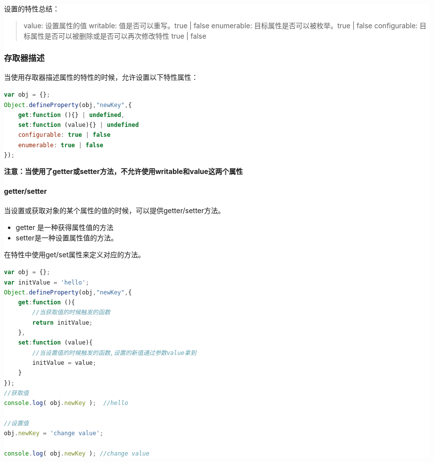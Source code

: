

设置的特性总结：

> value: 设置属性的值
> writable: 值是否可以重写。true | false
> enumerable: 目标属性是否可以被枚举。true | false
> configurable: 目标属性是否可以被删除或是否可以再次修改特性 true | false





### 存取器描述

当使用存取器描述属性的特性的时候，允许设置以下特性属性：

```javascript
var obj = {};
Object.defineProperty(obj,"newKey",{
    get:function (){} | undefined,
    set:function (value){} | undefined
    configurable: true | false
    enumerable: true | false
});
```

**注意：当使用了getter或setter方法，不允许使用writable和value这两个属性**

#### **getter/setter**

当设置或获取对象的某个属性的值的时候，可以提供getter/setter方法。

- getter 是一种获得属性值的方法
- setter是一种设置属性值的方法。

在特性中使用get/set属性来定义对应的方法。



```javascript
var obj = {};
var initValue = 'hello';
Object.defineProperty(obj,"newKey",{
    get:function (){
        //当获取值的时候触发的函数
        return initValue;    
    },
    set:function (value){
        //当设置值的时候触发的函数,设置的新值通过参数value拿到
        initValue = value;
    }
});
//获取值
console.log( obj.newKey );  //hello

//设置值
obj.newKey = 'change value';

console.log( obj.newKey ); //change value
```
